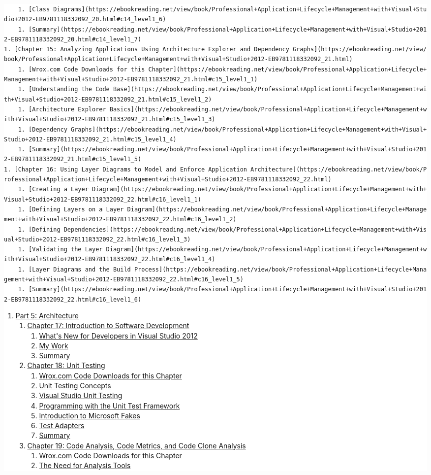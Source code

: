         1. [Class Diagrams](https://ebookreading.net/view/book/Professional+Application+Lifecycle+Management+with+Visual+Studio+2012-EB9781118332092_20.html#c14_level1_6)
        1. [Summary](https://ebookreading.net/view/book/Professional+Application+Lifecycle+Management+with+Visual+Studio+2012-EB9781118332092_20.html#c14_level1_7)
    1. [Chapter 15: Analyzing Applications Using Architecture Explorer and Dependency Graphs](https://ebookreading.net/view/book/Professional+Application+Lifecycle+Management+with+Visual+Studio+2012-EB9781118332092_21.html)
        1. [Wrox.com Code Downloads for this Chapter](https://ebookreading.net/view/book/Professional+Application+Lifecycle+Management+with+Visual+Studio+2012-EB9781118332092_21.html#c15_level1_1)
        1. [Understanding the Code Base](https://ebookreading.net/view/book/Professional+Application+Lifecycle+Management+with+Visual+Studio+2012-EB9781118332092_21.html#c15_level1_2)
        1. [Architecture Explorer Basics](https://ebookreading.net/view/book/Professional+Application+Lifecycle+Management+with+Visual+Studio+2012-EB9781118332092_21.html#c15_level1_3)
        1. [Dependency Graphs](https://ebookreading.net/view/book/Professional+Application+Lifecycle+Management+with+Visual+Studio+2012-EB9781118332092_21.html#c15_level1_4)
        1. [Summary](https://ebookreading.net/view/book/Professional+Application+Lifecycle+Management+with+Visual+Studio+2012-EB9781118332092_21.html#c15_level1_5)
    1. [Chapter 16: Using Layer Diagrams to Model and Enforce Application Architecture](https://ebookreading.net/view/book/Professional+Application+Lifecycle+Management+with+Visual+Studio+2012-EB9781118332092_22.html)
        1. [Creating a Layer Diagram](https://ebookreading.net/view/book/Professional+Application+Lifecycle+Management+with+Visual+Studio+2012-EB9781118332092_22.html#c16_level1_1)
        1. [Defining Layers on a Layer Diagram](https://ebookreading.net/view/book/Professional+Application+Lifecycle+Management+with+Visual+Studio+2012-EB9781118332092_22.html#c16_level1_2)
        1. [Defining Dependencies](https://ebookreading.net/view/book/Professional+Application+Lifecycle+Management+with+Visual+Studio+2012-EB9781118332092_22.html#c16_level1_3)
        1. [Validating the Layer Diagram](https://ebookreading.net/view/book/Professional+Application+Lifecycle+Management+with+Visual+Studio+2012-EB9781118332092_22.html#c16_level1_4)
        1. [Layer Diagrams and the Build Process](https://ebookreading.net/view/book/Professional+Application+Lifecycle+Management+with+Visual+Studio+2012-EB9781118332092_22.html#c16_level1_5)
        1. [Summary](https://ebookreading.net/view/book/Professional+Application+Lifecycle+Management+with+Visual+Studio+2012-EB9781118332092_22.html#c16_level1_6)
1. [Part 5: Architecture](https://ebookreading.net/view/book/Professional+Application+Lifecycle+Management+with+Visual+Studio+2012-EB9781118332092_23.html)
    1. [Chapter 17: Introduction to Software Development](https://ebookreading.net/view/book/Professional+Application+Lifecycle+Management+with+Visual+Studio+2012-EB9781118332092_24.html)
        1. [What&#39;s New for Developers in Visual Studio 2012](https://ebookreading.net/view/book/Professional+Application+Lifecycle+Management+with+Visual+Studio+2012-EB9781118332092_24.html#c17_level1_1)
        1. [My Work](https://ebookreading.net/view/book/Professional+Application+Lifecycle+Management+with+Visual+Studio+2012-EB9781118332092_24.html#c17_level1_2)
        1. [Summary](https://ebookreading.net/view/book/Professional+Application+Lifecycle+Management+with+Visual+Studio+2012-EB9781118332092_24.html#c17_level1_3)
    1. [Chapter 18: Unit Testing](https://ebookreading.net/view/book/Professional+Application+Lifecycle+Management+with+Visual+Studio+2012-EB9781118332092_25.html)
        1. [Wrox.com Code Downloads for this Chapter](https://ebookreading.net/view/book/Professional+Application+Lifecycle+Management+with+Visual+Studio+2012-EB9781118332092_25.html#c18_level1_1)
        1. [Unit Testing Concepts](https://ebookreading.net/view/book/Professional+Application+Lifecycle+Management+with+Visual+Studio+2012-EB9781118332092_25.html#c18_level1_2)
        1. [Visual Studio Unit Testing](https://ebookreading.net/view/book/Professional+Application+Lifecycle+Management+with+Visual+Studio+2012-EB9781118332092_25.html#c18_level1_3)
        1. [Programming with the Unit Test Framework](https://ebookreading.net/view/book/Professional+Application+Lifecycle+Management+with+Visual+Studio+2012-EB9781118332092_25.html#c18_level1_4)
        1. [Introduction to Microsoft Fakes](https://ebookreading.net/view/book/Professional+Application+Lifecycle+Management+with+Visual+Studio+2012-EB9781118332092_25.html#c18_level1_5)
        1. [Test Adapters](https://ebookreading.net/view/book/Professional+Application+Lifecycle+Management+with+Visual+Studio+2012-EB9781118332092_25.html#c18_level1_6)
        1. [Summary](https://ebookreading.net/view/book/Professional+Application+Lifecycle+Management+with+Visual+Studio+2012-EB9781118332092_25.html#c18_level1_7)
    1. [Chapter 19: Code Analysis, Code Metrics, and Code Clone Analysis](https://ebookreading.net/view/book/Professional+Application+Lifecycle+Management+with+Visual+Studio+2012-EB9781118332092_26.html)
        1. [Wrox.com Code Downloads for this Chapter](https://ebookreading.net/view/book/Professional+Application+Lifecycle+Management+with+Visual+Studio+2012-EB9781118332092_26.html#c19_level1_1)
        1. [The Need for Analysis Tools](https://ebookreading.net/view/book/Professional+Application+Lifecycle+Management+with+Visual+Studio+2012-EB9781118332092_26.html#c19_level1_2)